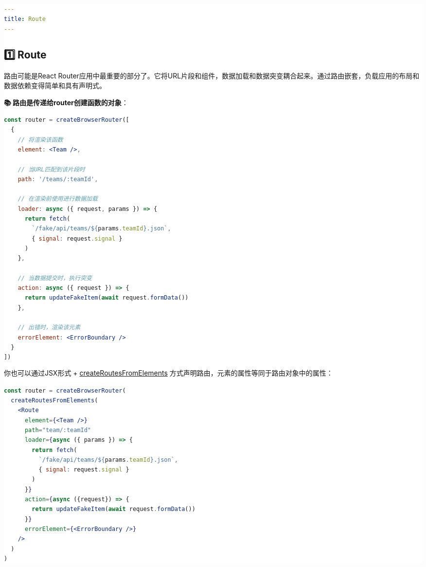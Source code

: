 ```yaml
---
title: Route
---
```


## 1️⃣ Route
路由可能是React Router应用中最重要的部分了。它将URL片段和组件，数据加载和数据突变耦合起来。通过路由嵌套，负载应用的布局和数据依赖变得简单和具有声明式。

**📚 路由是传递给router创建函数的对象**：

```jsx {3,6,9,17,22}
const router = createBrowserRouter([
  {
    // 将渲染该函数
    element: <Team />,
    
    // 当URL匹配到该片段时
    path: '/teams/:teamId',
    
    // 在渲染前使用进行数据加载
    loader: async ({ request, params }) => {
      return fetch(
      	`/fake/api/teams/${params.teamId}.json`,
        { signal: request.signal }
      )
    },
    
    // 当数据提交时，执行突变
    action: async ({ request }) => {
      return updateFakeItem(await request.formData())
    },
    
    // 出错时，渲染该元素
    errorElement: <ErrorBoundary />
  }
])
```

你也可以通过JSX形式 + [createRoutesFromElements](../utilities/createRoutesFromElements) 方式声明路由，元素的属性等同于路由对象中的属性：

```jsx
const router = createBrowserRouter(
  createRoutesFromElements(
    <Route
      element={<Team />}
      path="team/:teamId"
      loader={async ({ params }) => {
        return fetch(
          `/fake/api/teams/${params.teamId}.json`,
          { signal: request.signal }
        )
      }}
      action={async ({request}) => {
        return updateFakeItem(await request.formData())
      }}
      errorElement={<ErrorBoundary />}
    />
  )
)
```
